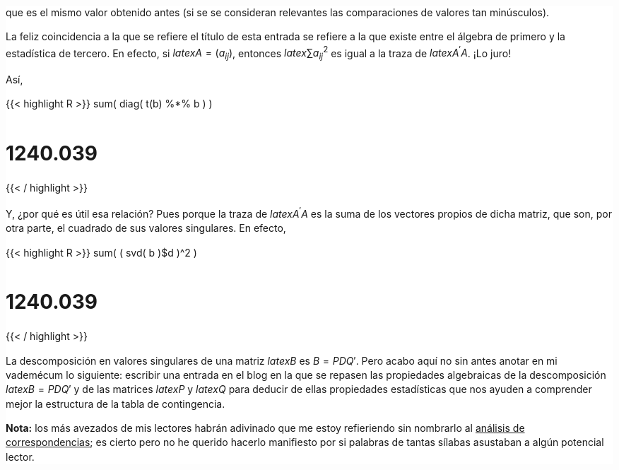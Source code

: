 
que es el mismo valor obtenido antes (si se se consideran relevantes las comparaciones de valores tan minúsculos).

La feliz coincidencia a la que se refiere el título de esta entrada se refiere a la que existe entre el álgebra de primero y la estadística de tercero. En efecto, si $latex A = ( a _{ij})$, entonces $latex \sum a_{ij}^2$ es igual a la traza de $latex A^\prime A$. ¡Lo juro!

Así,


{{< highlight R >}}
sum( diag( t(b) %*% b ) )
# 1240.039
{{< / highlight >}}


Y, ¿por qué es útil esa relación? Pues porque la traza de $latex A^\prime A$ es la suma de los vectores propios de dicha matriz, que son, por otra parte, el cuadrado de sus valores singulares. En efecto,


{{< highlight R >}}
sum( ( svd( b )$d )^2 )
# 1240.039
{{< / highlight >}}


La descomposición en valores singulares de una matriz $latex B$ es $B = PDQ'$. Pero  acabo aquí no sin antes anotar en mi vademécum lo siguiente: escribir una entrada en el blog en la que se repasen las propiedades algebraicas de la descomposición $latex B = PDQ'$ y de las matrices $latex P$ y $latex Q$ para deducir de ellas propiedades estadísticas que nos ayuden a comprender mejor la estructura de la tabla de contingencia.

**Nota:** los más avezados de mis lectores habrán adivinado que me estoy refieriendo sin nombrarlo al [análisis de correspondencias](http://es.wikipedia.org/wiki/An%C3%A1lisis_de_correspondencias); es cierto pero no he querido hacerlo manifiesto por si palabras de tantas sílabas asustaban a algún potencial lector.
